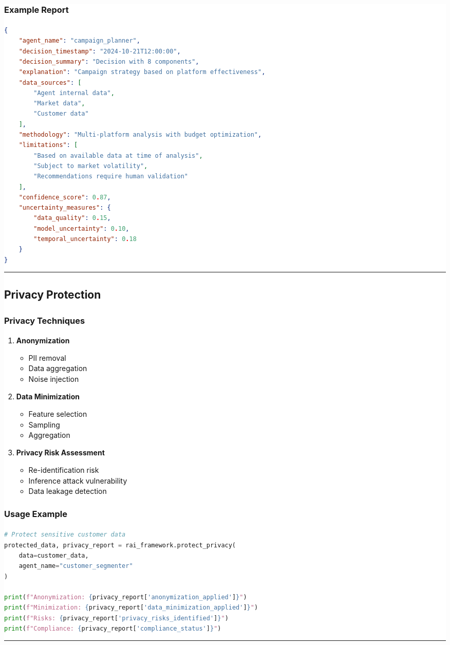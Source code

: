 ### Example Report

```json
{
    "agent_name": "campaign_planner",
    "decision_timestamp": "2024-10-21T12:00:00",
    "decision_summary": "Decision with 8 components",
    "explanation": "Campaign strategy based on platform effectiveness",
    "data_sources": [
        "Agent internal data",
        "Market data",
        "Customer data"
    ],
    "methodology": "Multi-platform analysis with budget optimization",
    "limitations": [
        "Based on available data at time of analysis",
        "Subject to market volatility",
        "Recommendations require human validation"
    ],
    "confidence_score": 0.87,
    "uncertainty_measures": {
        "data_quality": 0.15,
        "model_uncertainty": 0.10,
        "temporal_uncertainty": 0.18
    }
}
```

---

## Privacy Protection

### Privacy Techniques

1. **Anonymization**
   - PII removal
   - Data aggregation
   - Noise injection

2. **Data Minimization**
   - Feature selection
   - Sampling
   - Aggregation

3. **Privacy Risk Assessment**
   - Re-identification risk
   - Inference attack vulnerability
   - Data leakage detection

### Usage Example

```python
# Protect sensitive customer data
protected_data, privacy_report = rai_framework.protect_privacy(
    data=customer_data,
    agent_name="customer_segmenter"
)

print(f"Anonymization: {privacy_report['anonymization_applied']}")
print(f"Minimization: {privacy_report['data_minimization_applied']}")
print(f"Risks: {privacy_report['privacy_risks_identified']}")
print(f"Compliance: {privacy_report['compliance_status']}")
```

---